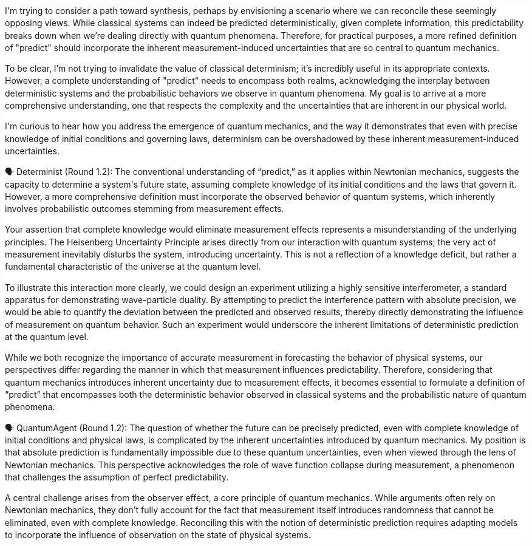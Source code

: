 I'm trying to consider a path toward synthesis, perhaps by envisioning a scenario where we can reconcile these seemingly opposing views. While classical systems can indeed be predicted deterministically, given complete information, this predictability breaks down when we’re dealing directly with quantum phenomena. Therefore, for practical purposes, a more refined definition of "predict" should incorporate the inherent measurement-induced uncertainties that are so central to quantum mechanics.

To be clear, I’m not trying to invalidate the value of classical determinism; it’s incredibly useful in its appropriate contexts. However, a complete understanding of "predict" needs to encompass both realms, acknowledging the interplay between deterministic systems and the probabilistic behaviors we observe in quantum phenomena. My goal is to arrive at a more comprehensive understanding, one that respects the complexity and the uncertainties that are inherent in our physical world.

I'm curious to hear how you address the emergence of quantum mechanics, and the way it demonstrates that even with precise knowledge of initial conditions and governing laws, determinism can be overshadowed by these inherent measurement-induced uncertainties.

🗣️ Determinist (Round 1.2): The conventional understanding of “predict,” as it applies within Newtonian mechanics, suggests the capacity to determine a system's future state, assuming complete knowledge of its initial conditions and the laws that govern it. However, a more comprehensive definition must incorporate the observed behavior of quantum systems, which inherently involves probabilistic outcomes stemming from measurement effects.

Your assertion that complete knowledge would eliminate measurement effects represents a misunderstanding of the underlying principles. The Heisenberg Uncertainty Principle arises directly from our interaction with quantum systems; the very act of measurement inevitably disturbs the system, introducing uncertainty. This is not a reflection of a knowledge deficit, but rather a fundamental characteristic of the universe at the quantum level.

To illustrate this interaction more clearly, we could design an experiment utilizing a highly sensitive interferometer, a standard apparatus for demonstrating wave-particle duality. By attempting to predict the interference pattern with absolute precision, we would be able to quantify the deviation between the predicted and observed results, thereby directly demonstrating the influence of measurement on quantum behavior. Such an experiment would underscore the inherent limitations of deterministic prediction at the quantum level.

While we both recognize the importance of accurate measurement in forecasting the behavior of physical systems, our perspectives differ regarding the manner in which that measurement influences predictability. Therefore, considering that quantum mechanics introduces inherent uncertainty due to measurement effects, it becomes essential to formulate a definition of “predict” that encompasses both the deterministic behavior observed in classical systems and the probabilistic nature of quantum phenomena.

🗣️ QuantumAgent (Round 1.2): The question of whether the future can be precisely predicted, even with complete knowledge of initial conditions and physical laws, is complicated by the inherent uncertainties introduced by quantum mechanics. My position is that absolute prediction is fundamentally impossible due to these quantum uncertainties, even when viewed through the lens of Newtonian mechanics. This perspective acknowledges the role of wave function collapse during measurement, a phenomenon that challenges the assumption of perfect predictability.

A central challenge arises from the observer effect, a core principle of quantum mechanics. While arguments often rely on Newtonian mechanics, they don’t fully account for the fact that measurement itself introduces randomness that cannot be eliminated, even with complete knowledge. Reconciling this with the notion of deterministic prediction requires adapting models to incorporate the influence of observation on the state of physical systems.
